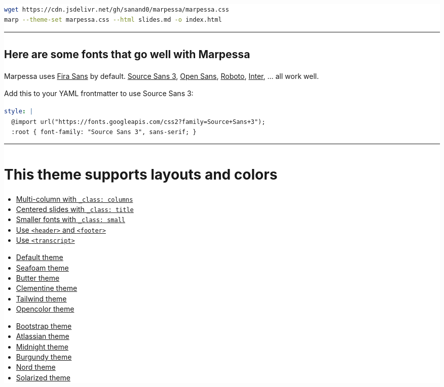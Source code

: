 ```bash
wget https://cdn.jsdelivr.net/gh/sanand0/marpessa/marpessa.css
marp --theme-set marpessa.css --html slides.md -o index.html
```

---

## Here are some fonts that go well with Marpessa

Marpessa uses [Fira Sans](https://fonts.google.com/specimen/Fira+Sans) by default. [Source Sans 3](https://fonts.google.com/specimen/Source+Sans+3), [Open Sans](https://fonts.google.com/specimen/Open+Sans), [Roboto](https://fonts.google.com/specimen/Fira+Sans), [Inter](https://fonts.google.com/specimen/Inter), ... all work well.

Add this to your YAML frontmatter to use Source Sans 3:

```yaml
style: |
  @import url("https://fonts.googleapis.com/css2?family=Source+Sans+3");
  :root { font-family: "Source Sans 3", sans-serif; }
```

---



# This theme supports layouts and colors

<div>

- [Multi-column with `_class: columns`](#multi-column-with-_class-columns)
- [Centered slides with `_class: title`](#centered-slides-with-_class-title)
- [Smaller fonts with `_class: small`](#smaller-fonts-with-_class-small)
- [Use `<header>` and `<footer>`](#use-header-and-footer)
- [Use `<transcript>`](#use-transcript)

</div>

<div>

- [Default theme](#default-theme)
- [Seafoam theme](#seafoam-theme)
- [Butter theme](#butter-theme)
- [Clementine theme](#clementine-theme)
- [Tailwind theme](#tailwind-theme)
- [Opencolor theme](#opencolor-theme)

</div>

<div>

- [Bootstrap theme](#bootstrap-theme)
- [Atlassian theme](#atlassian-theme)
- [Midnight theme](#midnight-theme)
- [Burgundy theme](#burgundy-theme)
- [Nord theme](#nord-theme)
- [Solarized theme](#solarized-theme)
